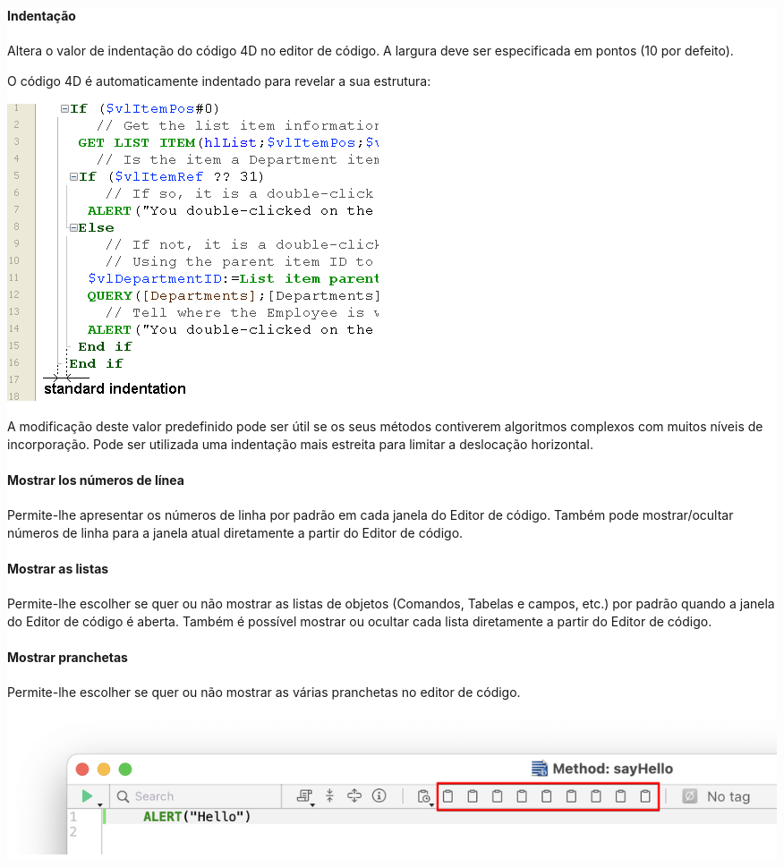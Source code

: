 #### Indentação

Altera o valor de indentação do código 4D no editor de código. A largura deve ser especificada em pontos (10 por defeito).

O código 4D é automaticamente indentado para revelar a sua estrutura:

![](../assets/en/Preferences/optionsIndent.png)

A modificação deste valor predefinido pode ser útil se os seus métodos contiverem algoritmos complexos com muitos níveis de incorporação. Pode ser utilizada uma indentação mais estreita para limitar a deslocação horizontal.

#### Mostrar los números de línea

Permite-lhe apresentar os números de linha por padrão em cada janela do Editor de código. Também pode mostrar/ocultar números de linha para a janela atual diretamente a partir do Editor de código.

#### Mostrar as listas

Permite-lhe escolher se quer ou não mostrar as listas de objetos (Comandos, Tabelas e campos, etc.) por padrão quando a janela do Editor de código é aberta. Também é possível mostrar ou ocultar cada lista diretamente a partir do Editor de código.

#### Mostrar pranchetas

Permite-lhe escolher se quer ou não mostrar as várias pranchetas no editor de código.

![](../assets/en/Preferences/show-clipboards.png)
